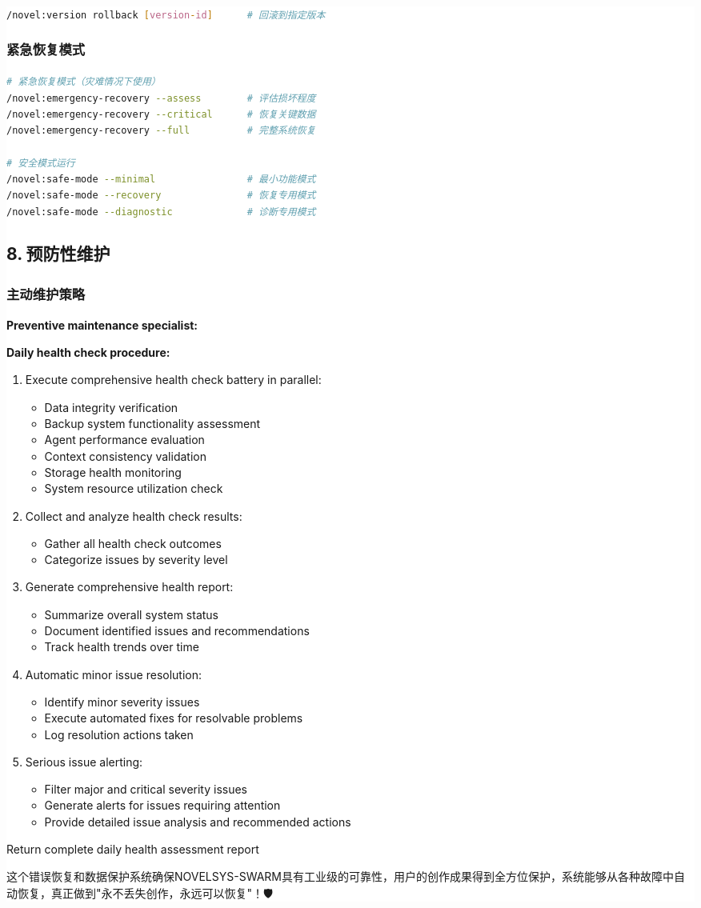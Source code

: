 ```bash
/novel:version rollback [version-id]      # 回滚到指定版本
```

### 紧急恢复模式
```bash
# 紧急恢复模式（灾难情况下使用）
/novel:emergency-recovery --assess        # 评估损坏程度
/novel:emergency-recovery --critical      # 恢复关键数据
/novel:emergency-recovery --full          # 完整系统恢复

# 安全模式运行
/novel:safe-mode --minimal                # 最小功能模式
/novel:safe-mode --recovery               # 恢复专用模式
/novel:safe-mode --diagnostic             # 诊断专用模式
```

## 8. 预防性维护

### 主动维护策略
**Preventive maintenance specialist:**

**Daily health check procedure:**

1. Execute comprehensive health check battery in parallel:
   - Data integrity verification
   - Backup system functionality assessment
   - Agent performance evaluation
   - Context consistency validation
   - Storage health monitoring
   - System resource utilization check

2. Collect and analyze health check results:
   - Gather all health check outcomes
   - Categorize issues by severity level

3. Generate comprehensive health report:
   - Summarize overall system status
   - Document identified issues and recommendations
   - Track health trends over time

4. Automatic minor issue resolution:
   - Identify minor severity issues
   - Execute automated fixes for resolvable problems
   - Log resolution actions taken

5. Serious issue alerting:
   - Filter major and critical severity issues
   - Generate alerts for issues requiring attention
   - Provide detailed issue analysis and recommended actions

Return complete daily health assessment report

这个错误恢复和数据保护系统确保NOVELSYS-SWARM具有工业级的可靠性，用户的创作成果得到全方位保护，系统能够从各种故障中自动恢复，真正做到"永不丢失创作，永远可以恢复"！🛡️
